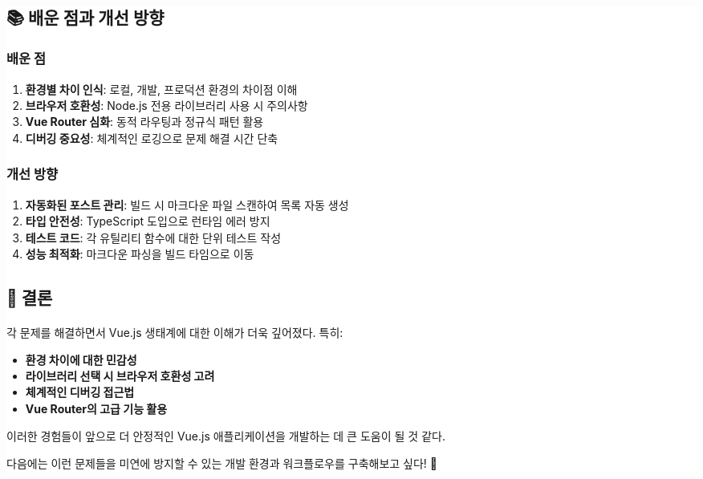 ## 📚 배운 점과 개선 방향

### 배운 점
1. **환경별 차이 인식**: 로컬, 개발, 프로덕션 환경의 차이점 이해
2. **브라우저 호환성**: Node.js 전용 라이브러리 사용 시 주의사항
3. **Vue Router 심화**: 동적 라우팅과 정규식 패턴 활용
4. **디버깅 중요성**: 체계적인 로깅으로 문제 해결 시간 단축

### 개선 방향
1. **자동화된 포스트 관리**: 빌드 시 마크다운 파일 스캔하여 목록 자동 생성
2. **타입 안전성**: TypeScript 도입으로 런타임 에러 방지
3. **테스트 코드**: 각 유틸리티 함수에 대한 단위 테스트 작성
4. **성능 최적화**: 마크다운 파싱을 빌드 타임으로 이동

## 🎯 결론

각 문제를 해결하면서 Vue.js 생태계에 대한 이해가 더욱 깊어졌다. 특히:

- **환경 차이에 대한 민감성**
- **라이브러리 선택 시 브라우저 호환성 고려**
- **체계적인 디버깅 접근법**
- **Vue Router의 고급 기능 활용**

이러한 경험들이 앞으로 더 안정적인 Vue.js 애플리케이션을 개발하는 데 큰 도움이 될 것 같다.

다음에는 이런 문제들을 미연에 방지할 수 있는 개발 환경과 워크플로우를 구축해보고 싶다! 🚀